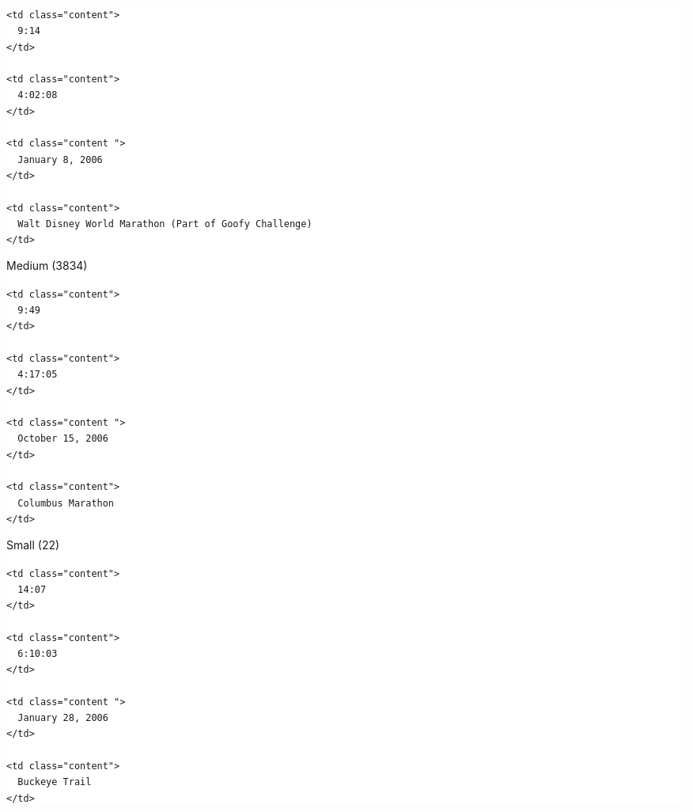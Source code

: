     <td class="content">
      9:14
    </td>
    
    <td class="content">
      4:02:08
    </td>
    
    <td class="content ">
      January 8, 2006
    </td>
    
    <td class="content">
      Walt Disney World Marathon (Part of Goofy Challenge)
    </td>
  </tr>
  
  <tr>
    <td  class="label">
      Medium (3834)
    </td>
    
    <td class="content">
      9:49
    </td>
    
    <td class="content">
      4:17:05
    </td>
    
    <td class="content ">
      October 15, 2006
    </td>
    
    <td class="content">
      Columbus Marathon
    </td>
  </tr>
  
  <tr>
    <td  class="label">
      Small (22)
    </td>
    
    <td class="content">
      14:07
    </td>
    
    <td class="content">
      6:10:03
    </td>
    
    <td class="content ">
      January 28, 2006
    </td>
    
    <td class="content">
      Buckeye Trail
    </td>
  </tr>
</table>
